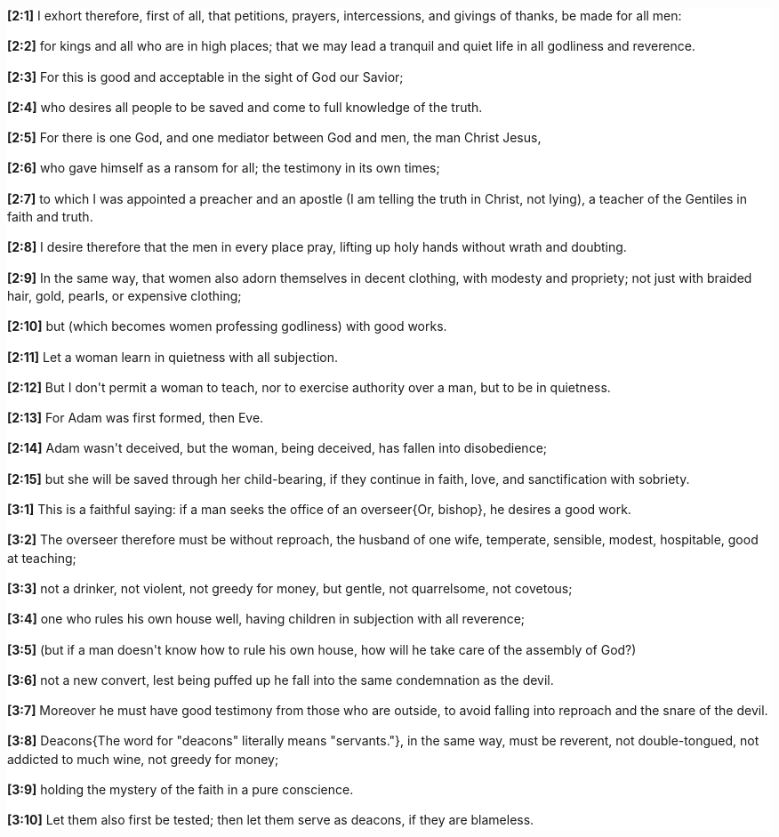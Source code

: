 **[2:1]** I exhort therefore, first of all, that petitions, prayers, intercessions, and givings of thanks, be made for all men:

**[2:2]** for kings and all who are in high places; that we may lead a tranquil and quiet life in all godliness and reverence.

**[2:3]** For this is good and acceptable in the sight of God our Savior;

**[2:4]** who desires all people to be saved and come to full knowledge of the truth.

**[2:5]** For there is one God, and one mediator between God and men, the man Christ Jesus,

**[2:6]** who gave himself as a ransom for all; the testimony in its own times;

**[2:7]** to which I was appointed a preacher and an apostle (I am telling the truth in Christ, not lying), a teacher of the Gentiles in faith and truth.

**[2:8]** I desire therefore that the men in every place pray, lifting up holy hands without wrath and doubting.

**[2:9]** In the same way, that women also adorn themselves in decent clothing, with modesty and propriety; not just with braided hair, gold, pearls, or expensive clothing;

**[2:10]** but (which becomes women professing godliness) with good works.

**[2:11]** Let a woman learn in quietness with all subjection.

**[2:12]** But I don't permit a woman to teach, nor to exercise authority over a man, but to be in quietness.

**[2:13]** For Adam was first formed, then Eve.

**[2:14]** Adam wasn't deceived, but the woman, being deceived, has fallen into disobedience;

**[2:15]** but she will be saved through her child-bearing, if they continue in faith, love, and sanctification with sobriety.

**[3:1]** This is a faithful saying: if a man seeks the office of an overseer{Or, bishop}, he desires a good work.

**[3:2]** The overseer therefore must be without reproach, the husband of one wife, temperate, sensible, modest, hospitable, good at teaching;

**[3:3]** not a drinker, not violent, not greedy for money, but gentle, not quarrelsome, not covetous;

**[3:4]** one who rules his own house well, having children in subjection with all reverence;

**[3:5]** (but if a man doesn't know how to rule his own house, how will he take care of the assembly of God?)

**[3:6]** not a new convert, lest being puffed up he fall into the same condemnation as the devil.

**[3:7]** Moreover he must have good testimony from those who are outside, to avoid falling into reproach and the snare of the devil.

**[3:8]** Deacons{The word for "deacons" literally means "servants."}, in the same way, must be reverent, not double-tongued, not addicted to much wine, not greedy for money;

**[3:9]** holding the mystery of the faith in a pure conscience.

**[3:10]** Let them also first be tested; then let them serve as deacons, if they are blameless.
